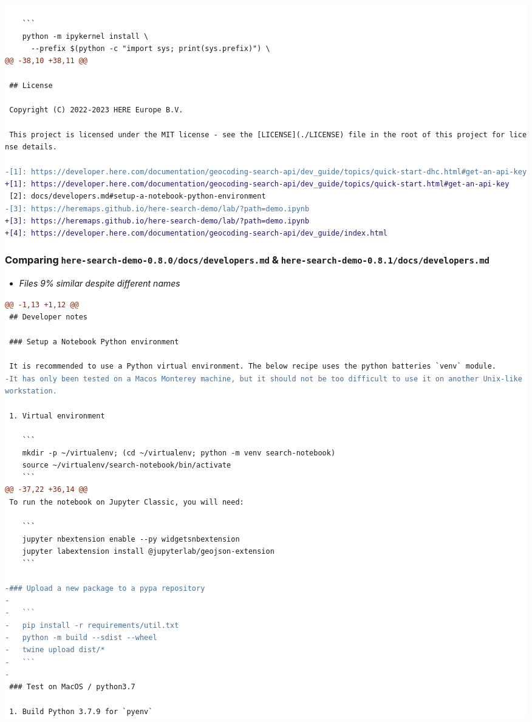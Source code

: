 ```diff
 
    ```
    python -m ipykernel install \
      --prefix $(python -c "import sys; print(sys.prefix)") \
@@ -38,10 +38,11 @@
 
 ## License
 
 Copyright (C) 2022-2023 HERE Europe B.V.
 
 This project is licensed under the MIT license - see the [LICENSE](./LICENSE) file in the root of this project for license details.
 
-[1]: https://developer.here.com/documentation/geocoding-search-api/dev_guide/topics/quick-start-dhc.html#get-an-api-key
+[1]: https://developer.here.com/documentation/geocoding-search-api/dev_guide/topics/quick-start.html#get-an-api-key
 [2]: docs/developers.md#setup-a-notebook-python-environment
-[3]: https://heremaps.github.io/here-search-demo/lab/?path=demo.ipynb
+[3]: https://heremaps.github.io/here-search-demo/lab/?path=demo.ipynb
+[4]: https://developer.here.com/documentation/geocoding-search-api/dev_guide/index.html
```

### Comparing `here-search-demo-0.8.0/docs/developers.md` & `here-search-demo-0.8.1/docs/developers.md`

 * *Files 9% similar despite different names*

```diff
@@ -1,13 +1,12 @@
 ## Developer notes
 
 ### Setup a Notebook Python environment
 
 It is recommended to use a Python virtual environment. The below recipe uses the python batteries `venv` module.
-It has only been tested on a Macos Monterey machine, but it should not be too difficult to use it on another Unix-like workstation.
 
 1. Virtual environment
 
    ```
    mkdir -p ~/virtualenv; (cd ~/virtualenv; python -m venv search-notebook)
    source ~/virtualenv/search-notebook/bin/activate
    ```
@@ -37,22 +36,14 @@
 To run the notebook on Jupyter Classic, you will need:
 
    ```
    jupyter nbextension enable --py widgetsnbextension
    jupyter labextension install @jupyterlab/geojson-extension
    ```
 
-### Upload a new package to a pypa repository
-
-   ```
-   pip install -r requirements/util.txt
-   python -m build --sdist --wheel
-   twine upload dist/*
-   ```
-
 ### Test on MacOS / python3.7
 
 1. Build Python 3.7.9 for `pyenv`
```

 [3]: https://heremaps.github.io/here-search-demo/lab/?path=demo.ipynb
 [3]: https://heremaps.github.io/here-search-demo/lab/?path=demo.ipynb